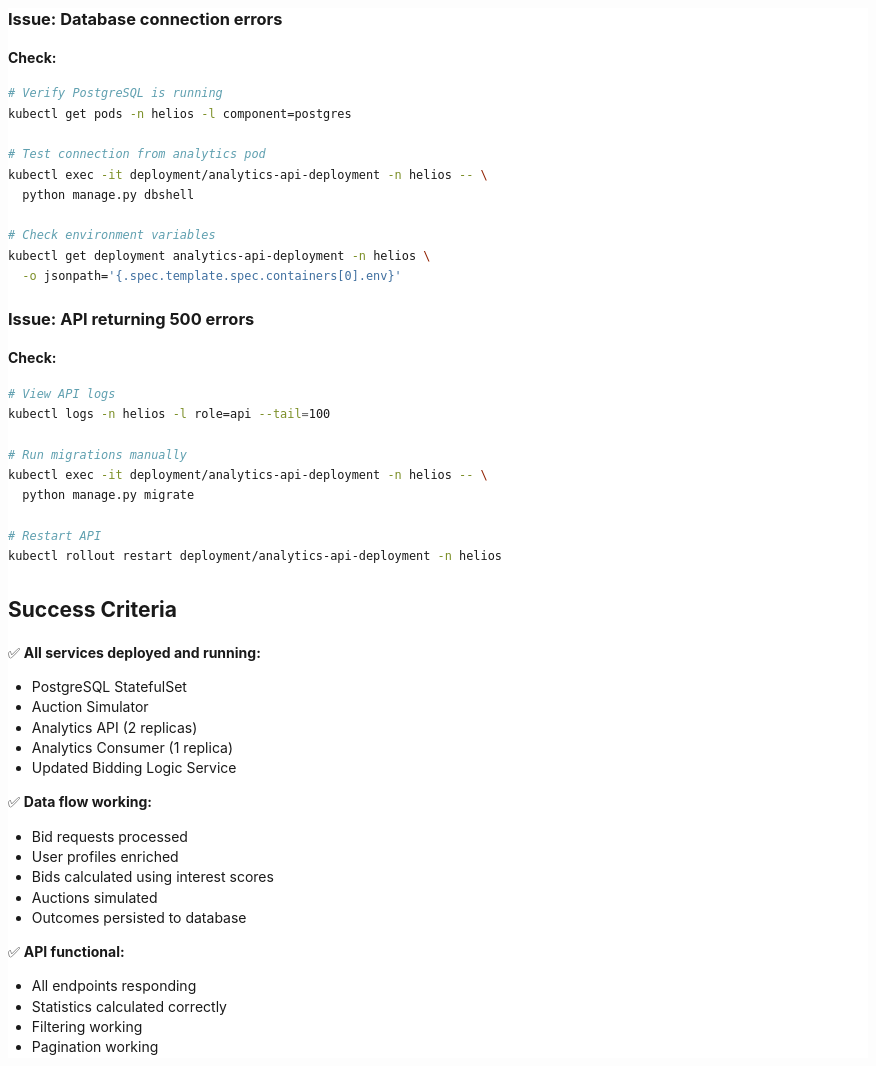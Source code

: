 ### Issue: Database connection errors

**Check:**
```bash
# Verify PostgreSQL is running
kubectl get pods -n helios -l component=postgres

# Test connection from analytics pod
kubectl exec -it deployment/analytics-api-deployment -n helios -- \
  python manage.py dbshell

# Check environment variables
kubectl get deployment analytics-api-deployment -n helios \
  -o jsonpath='{.spec.template.spec.containers[0].env}'
```

### Issue: API returning 500 errors

**Check:**
```bash
# View API logs
kubectl logs -n helios -l role=api --tail=100

# Run migrations manually
kubectl exec -it deployment/analytics-api-deployment -n helios -- \
  python manage.py migrate

# Restart API
kubectl rollout restart deployment/analytics-api-deployment -n helios
```

## Success Criteria

✅ **All services deployed and running:**
- PostgreSQL StatefulSet
- Auction Simulator
- Analytics API (2 replicas)
- Analytics Consumer (1 replica)
- Updated Bidding Logic Service

✅ **Data flow working:**
- Bid requests processed
- User profiles enriched
- Bids calculated using interest scores
- Auctions simulated
- Outcomes persisted to database

✅ **API functional:**
- All endpoints responding
- Statistics calculated correctly
- Filtering working
- Pagination working
